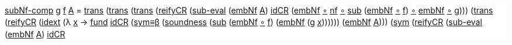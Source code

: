 <a id="4563" href="Type.BetaNBE.RenamingSubstitution.html#4382" class="Function">subNf-comp</a> <a id="4574" href="Type.BetaNBE.RenamingSubstitution.html#4574" class="Bound">g</a> <a id="4576" href="Type.BetaNBE.RenamingSubstitution.html#4576" class="Bound">f</a> <a id="4578" href="Type.BetaNBE.RenamingSubstitution.html#4578" class="Bound">A</a> <a id="4580" class="Symbol">=</a> <a id="4582" href="Relation.Binary.PropositionalEquality.Core.html#1738" class="Function">trans</a>
  <a id="4590" class="Symbol">(</a><a id="4591" href="Relation.Binary.PropositionalEquality.Core.html#1738" class="Function">trans</a>
    <a id="4601" class="Symbol">(</a><a id="4602" href="Relation.Binary.PropositionalEquality.Core.html#1738" class="Function">trans</a>
      <a id="4614" class="Symbol">(</a><a id="4615" href="Type.BetaNBE.Completeness.html#4123" class="Function">reifyCR</a>
        <a id="4631" class="Symbol">(</a><a id="4632" href="Type.BetaNBE.Completeness.html#16157" class="Function">sub-eval</a>
          <a id="4651" class="Symbol">(</a><a id="4652" href="Type.BetaNormal.html#2996" class="Function">embNf</a> <a id="4658" href="Type.BetaNBE.RenamingSubstitution.html#4578" class="Bound">A</a><a id="4659" class="Symbol">)</a>
          <a id="4671" href="Type.BetaNBE.Completeness.html#20931" class="Function">idCR</a>
          <a id="4686" class="Symbol">(</a><a id="4687" href="Type.BetaNormal.html#2996" class="Function">embNf</a> <a id="4693" href="Function.Base.html#1040" class="Function Operator">∘</a> <a id="4695" href="Type.BetaNBE.html#4422" class="Function">nf</a> <a id="4698" href="Function.Base.html#1040" class="Function Operator">∘</a> <a id="4700" href="Type.RenamingSubstitution.html#8527" class="Function">sub</a> <a id="4704" class="Symbol">(</a><a id="4705" href="Type.BetaNormal.html#2996" class="Function">embNf</a> <a id="4711" href="Function.Base.html#1040" class="Function Operator">∘</a> <a id="4713" href="Type.BetaNBE.RenamingSubstitution.html#4576" class="Bound">f</a><a id="4714" class="Symbol">)</a> <a id="4716" href="Function.Base.html#1040" class="Function Operator">∘</a> <a id="4718" href="Type.BetaNormal.html#2996" class="Function">embNf</a> <a id="4724" href="Function.Base.html#1040" class="Function Operator">∘</a> <a id="4726" href="Type.BetaNBE.RenamingSubstitution.html#4574" class="Bound">g</a><a id="4727" class="Symbol">)))</a>
      <a id="4737" class="Symbol">(</a><a id="4738" href="Relation.Binary.PropositionalEquality.Core.html#1738" class="Function">trans</a> <a id="4744" class="Symbol">(</a><a id="4745" href="Type.BetaNBE.Completeness.html#4123" class="Function">reifyCR</a>
               <a id="4768" class="Symbol">(</a><a id="4769" href="Type.BetaNBE.Completeness.html#9577" class="Function">idext</a>
                 <a id="4792" class="Symbol">(λ</a> <a id="4795" href="Type.BetaNBE.RenamingSubstitution.html#4795" class="Bound">x</a> <a id="4797" class="Symbol">→</a> <a id="4799" href="Type.BetaNBE.Completeness.html#18931" class="Function">fund</a>
                   <a id="4823" href="Type.BetaNBE.Completeness.html#20931" class="Function">idCR</a>
                   <a id="4847" class="Symbol">(</a><a id="4848" href="Type.Equality.html#1811" class="InductiveConstructor">sym≡β</a> <a id="4854" class="Symbol">(</a><a id="4855" href="Type.BetaNBE.Soundness.html#6917" class="Function">soundness</a> <a id="4865" class="Symbol">(</a><a id="4866" href="Type.RenamingSubstitution.html#8527" class="Function">sub</a> <a id="4870" class="Symbol">(</a><a id="4871" href="Type.BetaNormal.html#2996" class="Function">embNf</a> <a id="4877" href="Function.Base.html#1040" class="Function Operator">∘</a> <a id="4879" href="Type.BetaNBE.RenamingSubstitution.html#4576" class="Bound">f</a><a id="4880" class="Symbol">)</a> <a id="4882" class="Symbol">(</a><a id="4883" href="Type.BetaNormal.html#2996" class="Function">embNf</a> <a id="4889" class="Symbol">(</a><a id="4890" href="Type.BetaNBE.RenamingSubstitution.html#4574" class="Bound">g</a> <a id="4892" href="Type.BetaNBE.RenamingSubstitution.html#4795" class="Bound">x</a><a id="4893" class="Symbol">))))))</a>
                 <a id="4917" class="Symbol">(</a><a id="4918" href="Type.BetaNormal.html#2996" class="Function">embNf</a> <a id="4924" href="Type.BetaNBE.RenamingSubstitution.html#4578" class="Bound">A</a><a id="4925" class="Symbol">)))</a>
             <a id="4942" class="Symbol">(</a><a id="4943" href="Relation.Binary.PropositionalEquality.Core.html#1693" class="Function">sym</a>
               <a id="4962" class="Symbol">(</a><a id="4963" href="Type.BetaNBE.Completeness.html#4123" class="Function">reifyCR</a>
                 <a id="4988" class="Symbol">(</a><a id="4989" href="Type.BetaNBE.Completeness.html#16157" class="Function">sub-eval</a>
                   <a id="5017" class="Symbol">(</a><a id="5018" href="Type.BetaNormal.html#2996" class="Function">embNf</a> <a id="5024" href="Type.BetaNBE.RenamingSubstitution.html#4578" class="Bound">A</a><a id="5025" class="Symbol">)</a>
                   <a id="5046" href="Type.BetaNBE.Completeness.html#20931" class="Function">idCR</a>